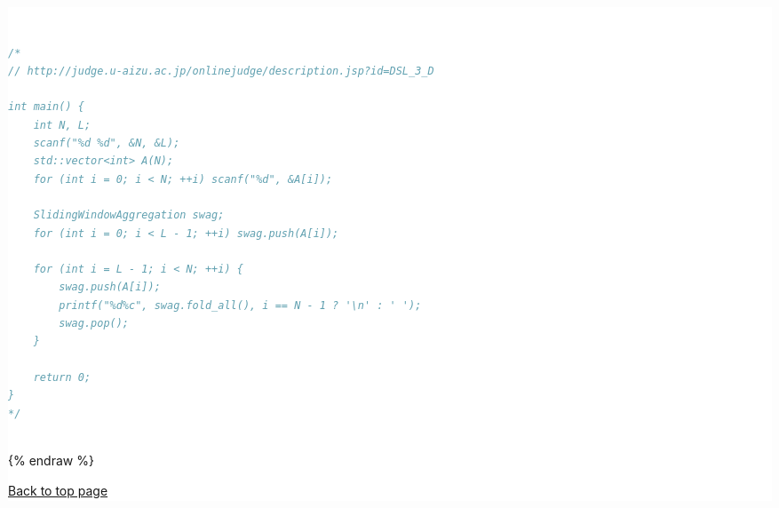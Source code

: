```cpp


/*
// http://judge.u-aizu.ac.jp/onlinejudge/description.jsp?id=DSL_3_D

int main() {
	int N, L;
	scanf("%d %d", &N, &L);
	std::vector<int> A(N);
	for (int i = 0; i < N; ++i) scanf("%d", &A[i]);
	
	SlidingWindowAggregation swag;
	for (int i = 0; i < L - 1; ++i) swag.push(A[i]);
	
	for (int i = L - 1; i < N; ++i) {
		swag.push(A[i]);
		printf("%d%c", swag.fold_all(), i == N - 1 ? '\n' : ' ');
		swag.pop();
	}
	
	return 0;
}
*/



```
{% endraw %}

<a href="../../index.html">Back to top page</a>

